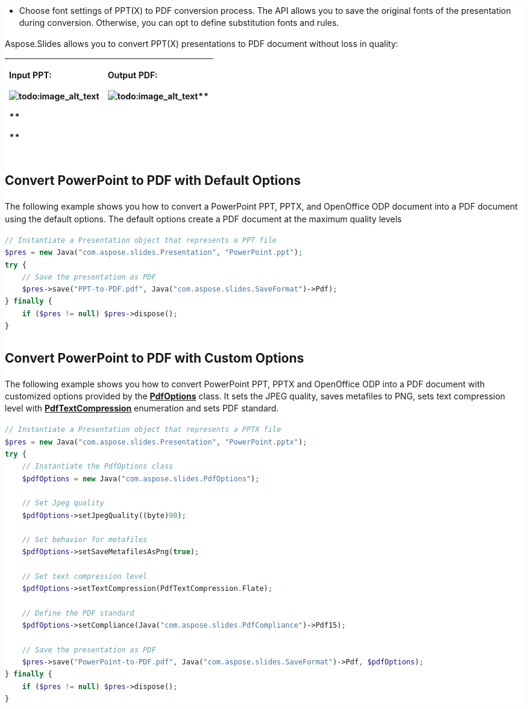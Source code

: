 - Choose font settings of PPT(X) to PDF conversion process. The API allows you to save the original fonts of the presentation during conversion. Otherwise, you can opt to define substitution fonts and rules. 

Aspose.Slides allows you to convert PPT(X) presentations to PDF document without loss in quality:

|<p>**Input PPT:**</p><p>**![todo:image_alt_text](convert-powerpoint-ppt-and-pptx-to-pdf_1.png)**</p><p>** </p><p>** </p>|<p>**Output PDF:</p><p>**![todo:image_alt_text](convert-powerpoint-ppt-and-pptx-to-pdf_2.png)**</p>|
| :- | :- |

## **Convert PowerPoint to PDF with Default Options**
The following example shows you how to convert a PowerPoint PPT, PPTX, and OpenOffice ODP document into a PDF document using the default options. The default options create a PDF document at the maximum quality levels

```php
// Instantiate a Presentation object that represents a PPT file
$pres = new Java("com.aspose.slides.Presentation", "PowerPoint.ppt");
try {
    // Save the presentation as PDF
    $pres->save("PPT-to-PDF.pdf", Java("com.aspose.slides.SaveFormat")->Pdf);
} finally {
    if ($pres != null) $pres->dispose();
}
```

## Convert PowerPoint to PDF with Custom Options
The following example shows you how to convert PowerPoint PPT, PPTX and OpenOffice ODP into a PDF document with customized options provided by the [**PdfOptions**](https://apireference.aspose.com/slides/java/com.aspose.slides/PdfOptions) class. It sets the JPEG quality, saves metafiles to PNG, sets text compression level with [**PdfTextCompression**](https://apireference.aspose.com/slides/java/com.aspose.slides/PdfTextCompression) enumeration and sets PDF standard.

```php
// Instantiate a Presentation object that represents a PPTX file
$pres = new Java("com.aspose.slides.Presentation", "PowerPoint.pptx");
try {
    // Instantiate the PdfOptions class
    $pdfOptions = new Java("com.aspose.slides.PdfOptions");
    
    // Set Jpeg quality
    $pdfOptions->setJpegQuality((byte)90);
    
    // Set behavior for metafiles
    $pdfOptions->setSaveMetafilesAsPng(true);
    
    // Set text compression level
    $pdfOptions->setTextCompression(PdfTextCompression.Flate);
    
    // Define the PDF standard
    $pdfOptions->setCompliance(Java("com.aspose.slides.PdfCompliance")->Pdf15);
    
    // Save the presentation as PDF
    $pres->save("PowerPoint-to-PDF.pdf", Java("com.aspose.slides.SaveFormat")->Pdf, $pdfOptions);
} finally {
    if ($pres != null) $pres->dispose();
}
```
